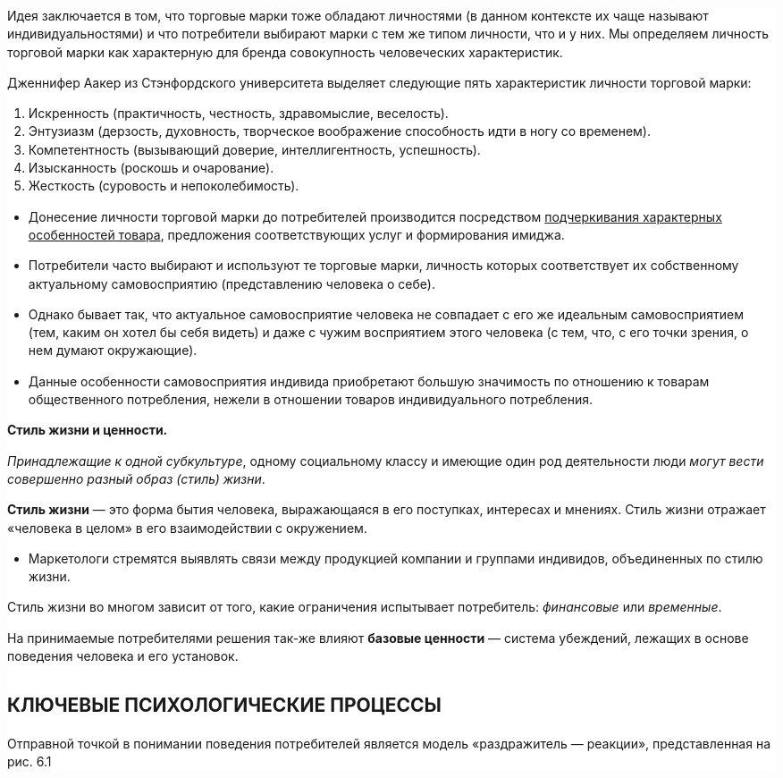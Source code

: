 Идея заключается в том, что торговые марки тоже обладают личностями (в данном контексте их чаще называют индивидуальностями) и что потребители выбирают марки с тем же типом личности, что и у них. Мы определяем личность торговой марки как характерную для бренда совокупность человеческих характеристик.

Дженнифер Аакер из Стэнфордского университета выделяет следующие пять характеристик личности торговой марки:

1. Искренность (практичность, честность, здравомыслие, веселость).
2. Энтузиазм (дерзость, духовность, творческое воображение способность идти в ногу со временем).
3. Компетентность (вызывающий доверие, интеллигентность, успешность).
4. Изысканность (роскошь и очарование).
5. Жесткость (суровость и непоколебимость).

* Донесение личности торговой марки до потребителей производится посредством <u>подчеркивания характерных особенностей товара</u>, предложения соответствующих услуг и формирования имиджа.

* Потребители часто выбирают и используют те торговые марки, личность которых соответствует их собственному актуальному самовосприятию (представлению человека о себе).

* Однако бывает так, что актуальное самовосприятие человека не совпадает с его же идеальным самовосприятием (тем, каким он хотел бы себя видеть) и даже с чужим восприятием этого человека (с тем, что, с его точки зрения, о нем думают окружающие).

* Данные особенности самовосприятия индивида приобретают большую значимость по отношению к товарам общественного потребления, нежели в отношении товаров индивидуального потребления.

**Стиль жизни и ценности.**

*Принадлежащие к одной субкультуре*, одному социальному классу и имеющие один род деятельности люди *могут вести совершенно разный образ (стиль) жизни*.

**Стиль жизни** — это форма бытия человека, выражающаяся в его поступках, интересах и мнениях. Стиль жизни отражает «человека в целом» в его взаимодействии с окружением.

* Маркетологи стремятся выявлять связи между продукцией компании и группами индивидов, объединенных по стилю жизни.

Стиль жизни во многом зависит от того, какие ограничения испытывает потребитель: *финансовые* или *временные*.

На принимаемые потребителями решения так-же влияют **базовые ценности** — система убеждений, лежащих в основе поведения человека и его установок.


## КЛЮЧЕВЫЕ ПСИХОЛОГИЧЕСКИЕ ПРОЦЕССЫ

Отправной точкой в понимании поведения потребителей является модель «раздражитель — реакции», представленная на рис. 6.1
